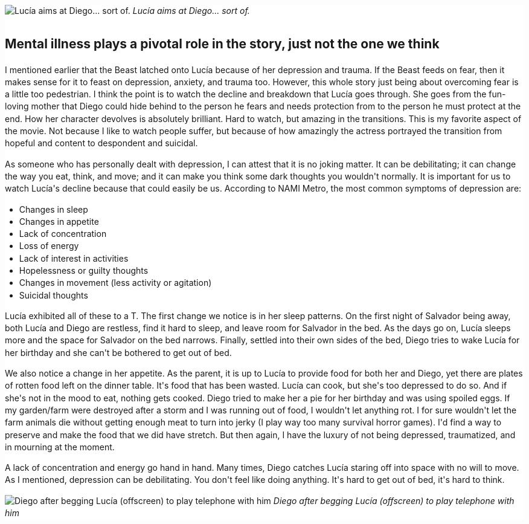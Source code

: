 ![Lucía aims at Diego... sort of.](https://res.cloudinary.com/think-halcyon-llc/image/upload/v1673042505/The%20Fright%20Queen/Reviews/Movies/The%20Wasteland%20Review/Lucia-aims-at-Diego_zjaki8.png)
*Lucía aims at Diego... sort of.*

## Mental illness plays a pivotal role in the story, just not the one we think

I mentioned earlier that the Beast latched onto Lucía because of her depression and trauma.  If the Beast feeds on fear, then it makes sense for it to feast on depression, anxiety, and trauma too.  However, this whole story just being about overcoming fear is a little too pedestrian. I think the point is to watch the decline and breakdown that Lucía goes through.  She goes from the fun-loving mother that Diego could hide behind to the person he fears and needs protection from to the person he must protect at the end.  How her character devolves is absolutely brilliant. Hard to watch, but amazing in the transitions.  This is my favorite aspect of the movie. Not because I like to watch people suffer, but because of how amazingly the actress portrayed the transition from hopeful and content to despondent and suicidal.

As someone who has personally dealt with depression, I can attest that it is no joking matter. It can be debilitating; it can change the way you eat, think, and move; and it can make you think some dark thoughts you wouldn't normally. It is important for us to watch Lucía's decline because that could easily be us. According to NAMI Metro, the most common symptoms of depression are:

- Changes in sleep
- Changes in appetite
- Lack of concentration
- Loss of energy
- Lack of interest in activities
- Hopelessness or guilty thoughts
- Changes in movement (less activity or agitation)
- Suicidal thoughts

Lucía exhibited all of these to a T. The first change we notice is in her sleep patterns. On the first night of Salvador being away, both Lucía and Diego are restless, find it hard to sleep, and leave room for Salvador in the bed. As the days go on, Lucía sleeps more and the space for Salvador on the bed narrows. Finally, settled into their own sides of the bed, Diego tries to wake Lucía for her birthday and she can't be bothered to get out of bed.

We also notice a change in her appetite. As the parent, it is up to Lucía to provide food for both her and Diego, yet there are plates of rotten food left on the dinner table. It's food that has been wasted. Lucía can cook, but she's too depressed to do so. And if she's not in the mood to eat, nothing gets cooked. Diego tried to make her a pie for her birthday and was using spoiled eggs. If my garden/farm were destroyed after a storm and I was running out of food, I wouldn't let anything rot. I for sure wouldn't let the farm animals die without getting enough meat to turn into jerky (I play way too many survival horror games). I'd find a way to preserve and make the food that we did have stretch. But then again, I have the luxury of not being depressed, traumatized, and in mourning at the moment.

A lack of concentration and energy go hand in hand. Many times, Diego catches Lucía staring off into space with no will to move. As I mentioned, depression can be debilitating. You don't feel like doing anything. It's hard to get out of bed, it's hard to think.

![Diego after begging Lucía (offscreen) to play telephone with him](https://res.cloudinary.com/think-halcyon-llc/image/upload/v1673042505/The%20Fright%20Queen/Reviews/Movies/The%20Wasteland%20Review/Diego_tincan-telephone_dzuaeo.png)
*Diego after begging Lucía (offscreen) to play telephone with him*
